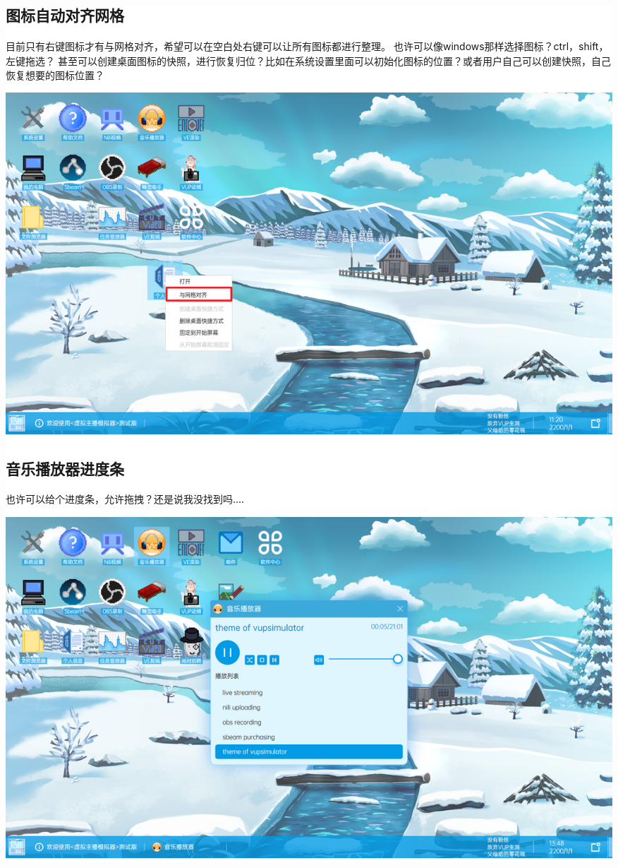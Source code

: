 ## 图标自动对齐网格

目前只有右键图标才有与网格对齐，希望可以在空白处右键可以让所有图标都进行整理。
也许可以像windows那样选择图标？ctrl，shift，左键拖选？
甚至可以创建桌面图标的快照，进行恢复归位？比如在系统设置里面可以初始化图标的位置？或者用户自己可以创建快照，自己恢复想要的图标位置？

![image-20221204132200272](./assets/image-20221204132200272.png)

## 音乐播放器进度条

也许可以给个进度条，允许拖拽？还是说我没找到吗....

![image-20221204133404696](./assets/image-20221204133404696.png)
